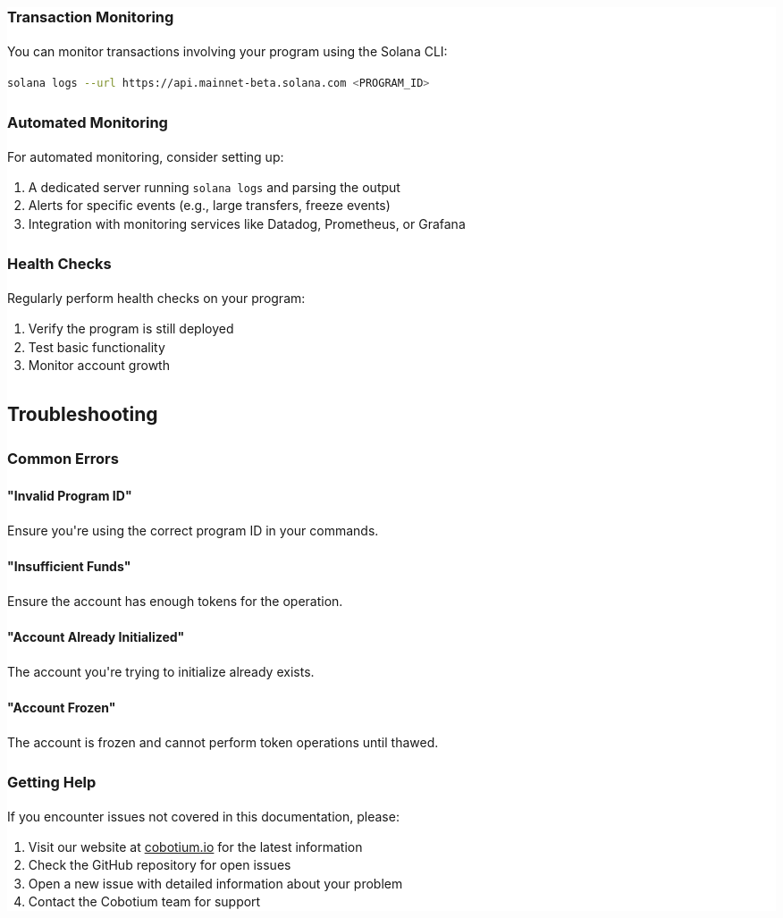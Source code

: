 ### Transaction Monitoring

You can monitor transactions involving your program using the Solana CLI:

```bash
solana logs --url https://api.mainnet-beta.solana.com <PROGRAM_ID>
```

### Automated Monitoring

For automated monitoring, consider setting up:

1. A dedicated server running `solana logs` and parsing the output
2. Alerts for specific events (e.g., large transfers, freeze events)
3. Integration with monitoring services like Datadog, Prometheus, or Grafana

### Health Checks

Regularly perform health checks on your program:

1. Verify the program is still deployed
2. Test basic functionality
3. Monitor account growth

## Troubleshooting

### Common Errors

#### "Invalid Program ID"

Ensure you're using the correct program ID in your commands.

#### "Insufficient Funds"

Ensure the account has enough tokens for the operation.

#### "Account Already Initialized"

The account you're trying to initialize already exists.

#### "Account Frozen"

The account is frozen and cannot perform token operations until thawed.

### Getting Help

If you encounter issues not covered in this documentation, please:

1. Visit our website at [cobotium.io](https://cobotium.io) for the latest information
2. Check the GitHub repository for open issues
3. Open a new issue with detailed information about your problem
4. Contact the Cobotium team for support
